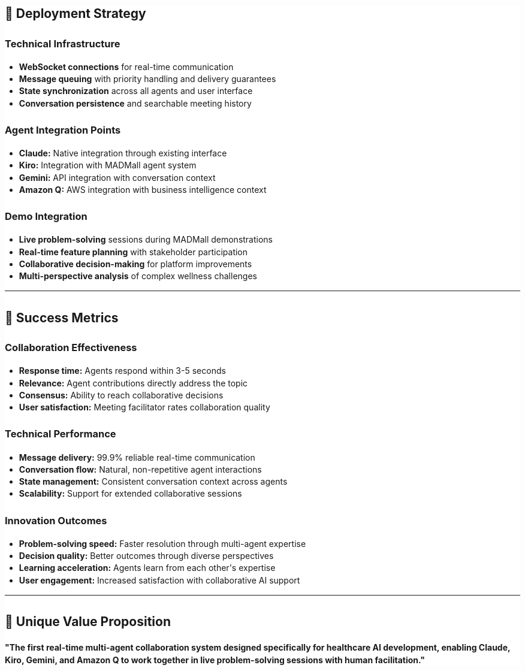 
## 🚀 **Deployment Strategy**

### **Technical Infrastructure**
- **WebSocket connections** for real-time communication
- **Message queuing** with priority handling and delivery guarantees
- **State synchronization** across all agents and user interface
- **Conversation persistence** and searchable meeting history

### **Agent Integration Points**
- **Claude:** Native integration through existing interface
- **Kiro:** Integration with MADMall agent system
- **Gemini:** API integration with conversation context
- **Amazon Q:** AWS integration with business intelligence context

### **Demo Integration**
- **Live problem-solving** sessions during MADMall demonstrations
- **Real-time feature planning** with stakeholder participation
- **Collaborative decision-making** for platform improvements
- **Multi-perspective analysis** of complex wellness challenges

---

## 🎯 **Success Metrics**

### **Collaboration Effectiveness**
- **Response time:** Agents respond within 3-5 seconds
- **Relevance:** Agent contributions directly address the topic
- **Consensus:** Ability to reach collaborative decisions
- **User satisfaction:** Meeting facilitator rates collaboration quality

### **Technical Performance**
- **Message delivery:** 99.9% reliable real-time communication
- **Conversation flow:** Natural, non-repetitive agent interactions
- **State management:** Consistent conversation context across agents
- **Scalability:** Support for extended collaborative sessions

### **Innovation Outcomes**
- **Problem-solving speed:** Faster resolution through multi-agent expertise
- **Decision quality:** Better outcomes through diverse perspectives
- **Learning acceleration:** Agents learn from each other's expertise
- **User engagement:** Increased satisfaction with collaborative AI support

---

## 💎 **Unique Value Proposition**

**"The first real-time multi-agent collaboration system designed specifically for healthcare AI development, enabling Claude, Kiro, Gemini, and Amazon Q to work together in live problem-solving sessions with human facilitation."**
